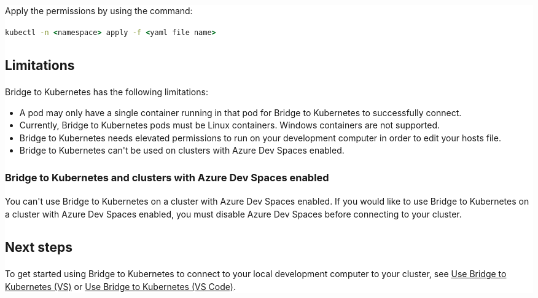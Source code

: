 Apply the permissions by using the command:

```cmd
kubectl -n <namespace> apply -f <yaml file name>
```

## Limitations

Bridge to Kubernetes has the following limitations:

* A pod may only have a single container running in that pod for Bridge to Kubernetes to successfully connect.
* Currently, Bridge to Kubernetes pods must be Linux containers. Windows containers are not supported.
* Bridge to Kubernetes needs elevated permissions to run on your development computer in order to edit your hosts file.
* Bridge to Kubernetes can't be used on clusters with Azure Dev Spaces enabled.

### Bridge to Kubernetes and clusters with Azure Dev Spaces enabled

You can't use Bridge to Kubernetes on a cluster with Azure Dev Spaces enabled. If you would like to use Bridge to Kubernetes on a cluster with Azure Dev Spaces enabled, you must disable Azure Dev Spaces before connecting to your cluster.

## Next steps

To get started using Bridge to Kubernetes to connect to your local development computer to your cluster, see [Use Bridge to Kubernetes (VS)](bridge-to-kubernetes-vs.md) or [Use Bridge to Kubernetes (VS Code)](bridge-to-kubernetes-vs-code.md).

[asp-net-header]: https://www.nuget.org/packages/Microsoft.AspNetCore.HeaderPropagation/
[azds-cli]: /azure/dev-spaces/how-to/install-dev-spaces#install-the-client-side-tools
[azds-tmp-dir]: /azure/dev-spaces/troubleshooting#before-you-begin
[azure-cli]: /cli/azure/install-azure-cli?view=azure-cli-latest&preserve-view=true
[bridge-to-kubernetes-vs]: bridge-to-kubernetes.md
[kubectl-port-forward]: https://kubernetes.io/docs/reference/generated/kubectl/kubectl-commands#port-forward
[visual-studio]: https://visualstudio.microsoft.com/downloads/
[btk-extension]: https://marketplace.visualstudio.com/items?itemName=ms-azuretools.mindaro
[using-config-yaml]: configure-bridge-to-kubernetes.md
